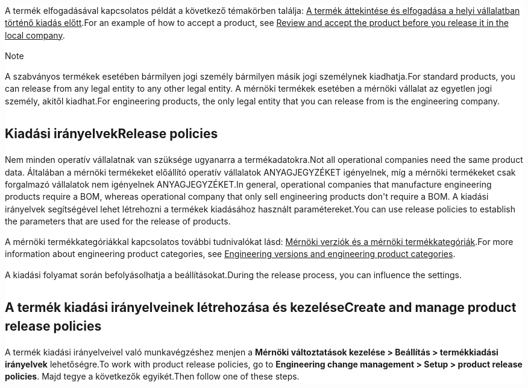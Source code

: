<span data-ttu-id="ae685-150">A termék elfogadásával kapcsolatos példát a következő témakörben találja: [A termék áttekintése és elfogadása a helyi vállalatban történő kiadás előtt](engineering-scenarios.md#accept).</span><span class="sxs-lookup"><span data-stu-id="ae685-150">For an example of how to accept a product, see [Review and accept the product before you release it in the local company](engineering-scenarios.md#accept).</span></span>

> [!NOTE]
> <span data-ttu-id="ae685-151">A szabványos termékek esetében bármilyen jogi személy bármilyen másik jogi személynek kiadhatja.</span><span class="sxs-lookup"><span data-stu-id="ae685-151">For standard products, you can release from any legal entity to any other legal entity.</span></span> <span data-ttu-id="ae685-152">A mérnöki termékek esetében a mérnöki vállalat az egyetlen jogi személy, akitől kiadhat.</span><span class="sxs-lookup"><span data-stu-id="ae685-152">For engineering products, the only legal entity that you can release from is the engineering company.</span></span>

## <a name="release-policies"></a><span data-ttu-id="ae685-153">Kiadási irányelvek</span><span class="sxs-lookup"><span data-stu-id="ae685-153">Release policies</span></span>

<span data-ttu-id="ae685-154">Nem minden operatív vállalatnak van szüksége ugyanarra a termékadatokra.</span><span class="sxs-lookup"><span data-stu-id="ae685-154">Not all operational companies need the same product data.</span></span> <span data-ttu-id="ae685-155">Általában a mérnöki termékeket előállító operatív vállalatok ANYAGJEGYZÉKET igényelnek, míg a mérnöki termékeket csak forgalmazó vállalatok nem igényelnek ANYAGJEGYZÉKET.</span><span class="sxs-lookup"><span data-stu-id="ae685-155">In general, operational companies that manufacture engineering products require a BOM, whereas operational company that only sell engineering products don't require a BOM.</span></span> <span data-ttu-id="ae685-156">A kiadási irányelvek segítségével lehet létrehozni a termékek kiadásához használt paramétereket.</span><span class="sxs-lookup"><span data-stu-id="ae685-156">You can use release policies to establish the parameters that are used for the release of products.</span></span>

<span data-ttu-id="ae685-157">A mérnöki termékkategóriákkal kapcsolatos további tudnivalókat lásd: [Mérnöki verziók és a mérnöki termékkategóriák](engineering-versions-product-category.md).</span><span class="sxs-lookup"><span data-stu-id="ae685-157">For more information about engineering product categories, see [Engineering versions and engineering product categories](engineering-versions-product-category.md).</span></span>

<span data-ttu-id="ae685-158">A kiadási folyamat során befolyásolhatja a beállításokat.</span><span class="sxs-lookup"><span data-stu-id="ae685-158">During the release process, you can influence the settings.</span></span>

## <a name="create-and-manage-product-release-policies"></a><span data-ttu-id="ae685-159">A termék kiadási irányelveinek létrehozása és kezelése</span><span class="sxs-lookup"><span data-stu-id="ae685-159">Create and manage product release policies</span></span>

<span data-ttu-id="ae685-160">A termék kiadási irányelveivel való munkavégzéshez menjen a **Mérnöki változtatások kezelése \> Beállítás \> termékkiadási irányelvek** lehetőségre.</span><span class="sxs-lookup"><span data-stu-id="ae685-160">To work with product release policies, go to **Engineering change management \> Setup \> product release policies**.</span></span> <span data-ttu-id="ae685-161">Majd tegye a következők egyikét.</span><span class="sxs-lookup"><span data-stu-id="ae685-161">Then follow one of these steps.</span></span>
